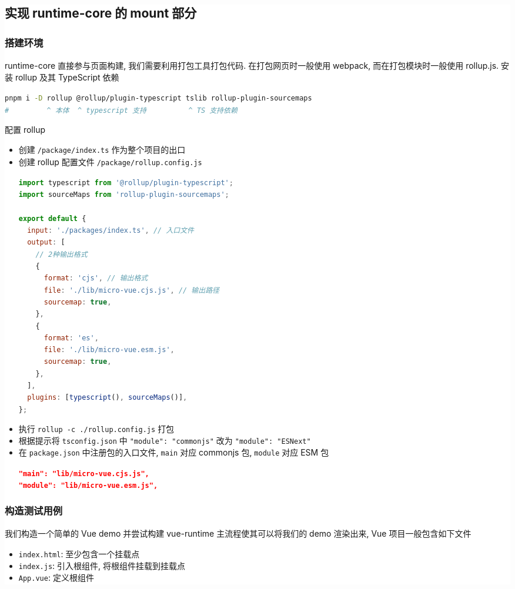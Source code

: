 ## 实现 runtime-core 的 mount 部分

### 搭建环境

runtime-core 直接参与页面构建, 我们需要利用打包工具打包代码. 在打包网页时一般使用 webpack, 而在打包模块时一般使用 rollup.js. 安装 rollup 及其 TypeScript 依赖

```bash
pnpm i -D rollup @rollup/plugin-typescript tslib rollup-plugin-sourcemaps
#         ^ 本体  ^ typescript 支持          ^ TS 支持依赖
```

配置 rollup

- 创建 `/package/index.ts` 作为整个项目的出口
- 创建 rollup 配置文件 `/package/rollup.config.js`
  ```js
  import typescript from '@rollup/plugin-typescript';
  import sourceMaps from 'rollup-plugin-sourcemaps';

  export default {
    input: './packages/index.ts', // 入口文件
    output: [
      // 2种输出格式
      {
        format: 'cjs', // 输出格式
        file: './lib/micro-vue.cjs.js', // 输出路径
        sourcemap: true,
      },
      {
        format: 'es',
        file: './lib/micro-vue.esm.js',
        sourcemap: true,
      },
    ],
    plugins: [typescript(), sourceMaps()],
  };
  ```
- 执行 `rollup -c ./rollup.config.js` 打包
- 根据提示将 `tsconfig.json` 中 `"module": "commonjs"` 改为 `"module": "ESNext"`
- 在 `package.json` 中注册包的入口文件, `main` 对应 commonjs 包, `module` 对应 ESM 包
  ```json
  "main": "lib/micro-vue.cjs.js",
  "module": "lib/micro-vue.esm.js",
  ```

### 构造测试用例

我们构造一个简单的 Vue demo 并尝试构建 vue-runtime 主流程使其可以将我们的 demo 渲染出来, Vue 项目一般包含如下文件

- `index.html`: 至少包含一个挂载点
- `index.js`: 引入根组件, 将根组件挂载到挂载点
- `App.vue`: 定义根组件
